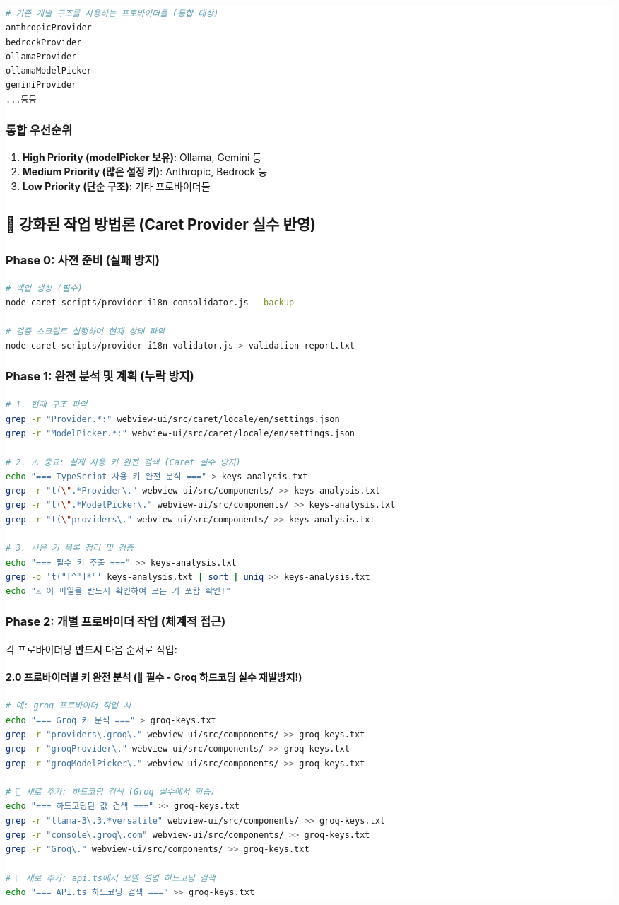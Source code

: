 ```bash
# 기존 개별 구조를 사용하는 프로바이더들 (통합 대상)
anthropicProvider
bedrockProvider
ollamaProvider
ollamaModelPicker
geminiProvider
...등등
```

### 통합 우선순위
1. **High Priority (modelPicker 보유)**: Ollama, Gemini 등
2. **Medium Priority (많은 설정 키)**: Anthropic, Bedrock 등
3. **Low Priority (단순 구조)**: 기타 프로바이더들

## 🚨 강화된 작업 방법론 (Caret Provider 실수 반영)

### Phase 0: 사전 준비 (실패 방지)
```bash
# 백업 생성 (필수)
node caret-scripts/provider-i18n-consolidator.js --backup

# 검증 스크립트 실행하여 현재 상태 파악
node caret-scripts/provider-i18n-validator.js > validation-report.txt
```

### Phase 1: 완전 분석 및 계획 (누락 방지)
```bash
# 1. 현재 구조 파악
grep -r "Provider.*:" webview-ui/src/caret/locale/en/settings.json
grep -r "ModelPicker.*:" webview-ui/src/caret/locale/en/settings.json

# 2. ⚠️ 중요: 실제 사용 키 완전 검색 (Caret 실수 방지)
echo "=== TypeScript 사용 키 완전 분석 ===" > keys-analysis.txt
grep -r "t(\".*Provider\." webview-ui/src/components/ >> keys-analysis.txt
grep -r "t(\".*ModelPicker\." webview-ui/src/components/ >> keys-analysis.txt
grep -r "t(\"providers\." webview-ui/src/components/ >> keys-analysis.txt

# 3. 사용 키 목록 정리 및 검증
echo "=== 필수 키 추출 ===" >> keys-analysis.txt
grep -o 't("[^"]*"' keys-analysis.txt | sort | uniq >> keys-analysis.txt
echo "⚠️ 이 파일을 반드시 확인하여 모든 키 포함 확인!"
```

### Phase 2: 개별 프로바이더 작업 (체계적 접근)
각 프로바이더당 **반드시** 다음 순서로 작업:

#### 2.0 프로바이더별 키 완전 분석 (🚨 필수 - Groq 하드코딩 실수 재발방지!)
```bash
# 예: groq 프로바이더 작업 시
echo "=== Groq 키 분석 ===" > groq-keys.txt
grep -r "providers\.groq\." webview-ui/src/components/ >> groq-keys.txt
grep -r "groqProvider\." webview-ui/src/components/ >> groq-keys.txt
grep -r "groqModelPicker\." webview-ui/src/components/ >> groq-keys.txt

# 🚨 새로 추가: 하드코딩 검색 (Groq 실수에서 학습)
echo "=== 하드코딩된 값 검색 ===" >> groq-keys.txt
grep -r "llama-3\.3.*versatile" webview-ui/src/components/ >> groq-keys.txt
grep -r "console\.groq\.com" webview-ui/src/components/ >> groq-keys.txt
grep -r "Groq\." webview-ui/src/components/ >> groq-keys.txt

# 🚨 새로 추가: api.ts에서 모델 설명 하드코딩 검색
echo "=== API.ts 하드코딩 검색 ===" >> groq-keys.txt
```